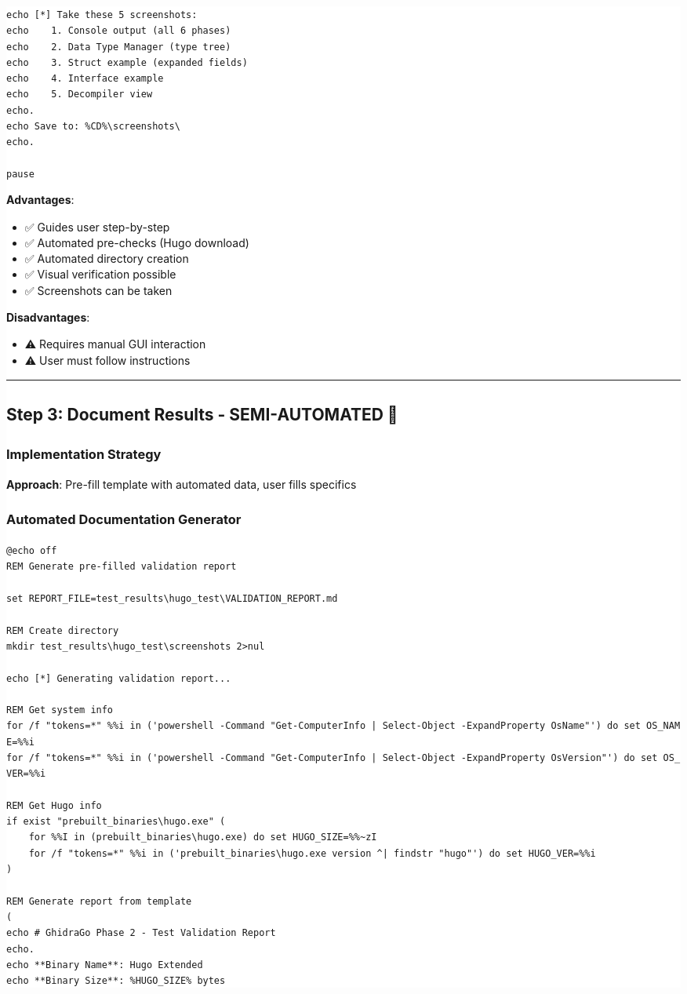 ```batch
echo [*] Take these 5 screenshots:
echo    1. Console output (all 6 phases)
echo    2. Data Type Manager (type tree)
echo    3. Struct example (expanded fields)
echo    4. Interface example
echo    5. Decompiler view
echo.
echo Save to: %CD%\screenshots\
echo.

pause
```

**Advantages**:
- ✅ Guides user step-by-step
- ✅ Automated pre-checks (Hugo download)
- ✅ Automated directory creation
- ✅ Visual verification possible
- ✅ Screenshots can be taken

**Disadvantages**:
- ⚠️ Requires manual GUI interaction
- ⚠️ User must follow instructions

---

## Step 3: Document Results - SEMI-AUTOMATED 📝

### Implementation Strategy

**Approach**: Pre-fill template with automated data, user fills specifics

### Automated Documentation Generator

```batch
@echo off
REM Generate pre-filled validation report

set REPORT_FILE=test_results\hugo_test\VALIDATION_REPORT.md

REM Create directory
mkdir test_results\hugo_test\screenshots 2>nul

echo [*] Generating validation report...

REM Get system info
for /f "tokens=*" %%i in ('powershell -Command "Get-ComputerInfo | Select-Object -ExpandProperty OsName"') do set OS_NAME=%%i
for /f "tokens=*" %%i in ('powershell -Command "Get-ComputerInfo | Select-Object -ExpandProperty OsVersion"') do set OS_VER=%%i

REM Get Hugo info
if exist "prebuilt_binaries\hugo.exe" (
    for %%I in (prebuilt_binaries\hugo.exe) do set HUGO_SIZE=%%~zI
    for /f "tokens=*" %%i in ('prebuilt_binaries\hugo.exe version ^| findstr "hugo"') do set HUGO_VER=%%i
)

REM Generate report from template
(
echo # GhidraGo Phase 2 - Test Validation Report
echo.
echo **Binary Name**: Hugo Extended
echo **Binary Size**: %HUGO_SIZE% bytes
```